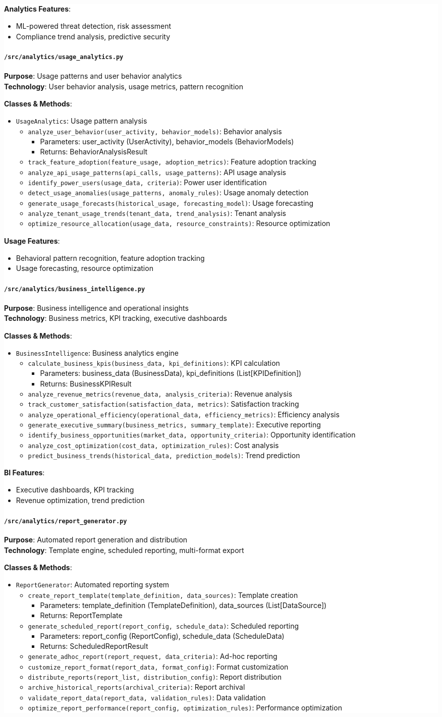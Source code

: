 **Analytics Features**:
- ML-powered threat detection, risk assessment
- Compliance trend analysis, predictive security

#### `/src/analytics/usage_analytics.py`
**Purpose**: Usage patterns and user behavior analytics  
**Technology**: User behavior analysis, usage metrics, pattern recognition  

**Classes & Methods**:
- `UsageAnalytics`: Usage pattern analysis
  - `analyze_user_behavior(user_activity, behavior_models)`: Behavior analysis
    - Parameters: user_activity (UserActivity), behavior_models (BehaviorModels)
    - Returns: BehaviorAnalysisResult
  - `track_feature_adoption(feature_usage, adoption_metrics)`: Feature adoption tracking
  - `analyze_api_usage_patterns(api_calls, usage_patterns)`: API usage analysis
  - `identify_power_users(usage_data, criteria)`: Power user identification
  - `detect_usage_anomalies(usage_patterns, anomaly_rules)`: Usage anomaly detection
  - `generate_usage_forecasts(historical_usage, forecasting_model)`: Usage forecasting
  - `analyze_tenant_usage_trends(tenant_data, trend_analysis)`: Tenant analysis
  - `optimize_resource_allocation(usage_data, resource_constraints)`: Resource optimization

**Usage Features**:
- Behavioral pattern recognition, feature adoption tracking
- Usage forecasting, resource optimization

#### `/src/analytics/business_intelligence.py`
**Purpose**: Business intelligence and operational insights  
**Technology**: Business metrics, KPI tracking, executive dashboards  

**Classes & Methods**:
- `BusinessIntelligence`: Business analytics engine
  - `calculate_business_kpis(business_data, kpi_definitions)`: KPI calculation
    - Parameters: business_data (BusinessData), kpi_definitions (List[KPIDefinition])
    - Returns: BusinessKPIResult
  - `analyze_revenue_metrics(revenue_data, analysis_criteria)`: Revenue analysis
  - `track_customer_satisfaction(satisfaction_data, metrics)`: Satisfaction tracking
  - `analyze_operational_efficiency(operational_data, efficiency_metrics)`: Efficiency analysis
  - `generate_executive_summary(business_metrics, summary_template)`: Executive reporting
  - `identify_business_opportunities(market_data, opportunity_criteria)`: Opportunity identification
  - `analyze_cost_optimization(cost_data, optimization_rules)`: Cost analysis
  - `predict_business_trends(historical_data, prediction_models)`: Trend prediction

**BI Features**:
- Executive dashboards, KPI tracking
- Revenue optimization, trend prediction

#### `/src/analytics/report_generator.py`
**Purpose**: Automated report generation and distribution  
**Technology**: Template engine, scheduled reporting, multi-format export  

**Classes & Methods**:
- `ReportGenerator`: Automated reporting system
  - `create_report_template(template_definition, data_sources)`: Template creation
    - Parameters: template_definition (TemplateDefinition), data_sources (List[DataSource])
    - Returns: ReportTemplate
  - `generate_scheduled_report(report_config, schedule_data)`: Scheduled reporting
    - Parameters: report_config (ReportConfig), schedule_data (ScheduleData)
    - Returns: ScheduledReportResult
  - `generate_adhoc_report(report_request, data_criteria)`: Ad-hoc reporting
  - `customize_report_format(report_data, format_config)`: Format customization
  - `distribute_reports(report_list, distribution_config)`: Report distribution
  - `archive_historical_reports(archival_criteria)`: Report archival
  - `validate_report_data(report_data, validation_rules)`: Data validation
  - `optimize_report_performance(report_config, optimization_rules)`: Performance optimization
